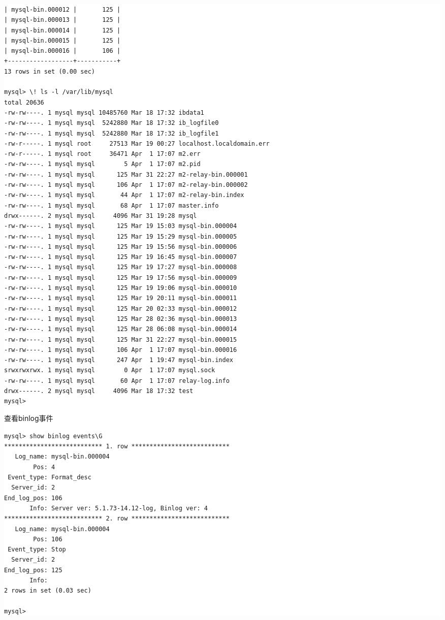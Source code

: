 ~~~
| mysql-bin.000012 |       125 |
| mysql-bin.000013 |       125 |
| mysql-bin.000014 |       125 |
| mysql-bin.000015 |       125 |
| mysql-bin.000016 |       106 |
+------------------+-----------+
13 rows in set (0.00 sec)

mysql> \! ls -l /var/lib/mysql
total 20636
-rw-rw----. 1 mysql mysql 10485760 Mar 18 17:32 ibdata1
-rw-rw----. 1 mysql mysql  5242880 Mar 18 17:32 ib_logfile0
-rw-rw----. 1 mysql mysql  5242880 Mar 18 17:32 ib_logfile1
-rw-r-----. 1 mysql root     27513 Mar 19 00:27 localhost.localdomain.err
-rw-r-----. 1 mysql root     36471 Apr  1 17:07 m2.err
-rw-rw----. 1 mysql mysql        5 Apr  1 17:07 m2.pid
-rw-rw----. 1 mysql mysql      125 Mar 31 22:27 m2-relay-bin.000001
-rw-rw----. 1 mysql mysql      106 Apr  1 17:07 m2-relay-bin.000002
-rw-rw----. 1 mysql mysql       44 Apr  1 17:07 m2-relay-bin.index
-rw-rw----. 1 mysql mysql       68 Apr  1 17:07 master.info
drwx------. 2 mysql mysql     4096 Mar 31 19:28 mysql
-rw-rw----. 1 mysql mysql      125 Mar 19 15:03 mysql-bin.000004
-rw-rw----. 1 mysql mysql      125 Mar 19 15:29 mysql-bin.000005
-rw-rw----. 1 mysql mysql      125 Mar 19 15:56 mysql-bin.000006
-rw-rw----. 1 mysql mysql      125 Mar 19 16:45 mysql-bin.000007
-rw-rw----. 1 mysql mysql      125 Mar 19 17:27 mysql-bin.000008
-rw-rw----. 1 mysql mysql      125 Mar 19 17:56 mysql-bin.000009
-rw-rw----. 1 mysql mysql      125 Mar 19 19:06 mysql-bin.000010
-rw-rw----. 1 mysql mysql      125 Mar 19 20:11 mysql-bin.000011
-rw-rw----. 1 mysql mysql      125 Mar 20 02:33 mysql-bin.000012
-rw-rw----. 1 mysql mysql      125 Mar 28 02:36 mysql-bin.000013
-rw-rw----. 1 mysql mysql      125 Mar 28 06:08 mysql-bin.000014
-rw-rw----. 1 mysql mysql      125 Mar 31 22:27 mysql-bin.000015
-rw-rw----. 1 mysql mysql      106 Apr  1 17:07 mysql-bin.000016
-rw-rw----. 1 mysql mysql      247 Apr  1 19:47 mysql-bin.index
srwxrwxrwx. 1 mysql mysql        0 Apr  1 17:07 mysql.sock
-rw-rw----. 1 mysql mysql       60 Apr  1 17:07 relay-log.info
drwx------. 2 mysql mysql     4096 Mar 18 17:32 test
mysql>
~~~

查看binlog事件

~~~
mysql> show binlog events\G
*************************** 1. row ***************************
   Log_name: mysql-bin.000004
        Pos: 4
 Event_type: Format_desc
  Server_id: 2
End_log_pos: 106
       Info: Server ver: 5.1.73-14.12-log, Binlog ver: 4
*************************** 2. row ***************************
   Log_name: mysql-bin.000004
        Pos: 106
 Event_type: Stop
  Server_id: 2
End_log_pos: 125
       Info: 
2 rows in set (0.03 sec)

mysql>
~~~
